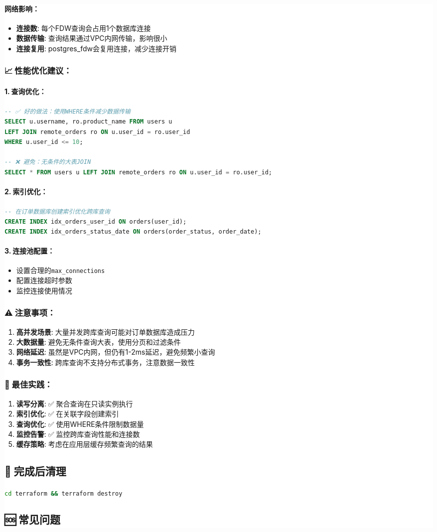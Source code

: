 #### 网络影响：
- **连接数**: 每个FDW查询会占用1个数据库连接
- **数据传输**: 查询结果通过VPC内网传输，影响很小
- **连接复用**: postgres_fdw会复用连接，减少连接开销

### 📈 性能优化建议：

#### 1. 查询优化：
```sql
-- ✅ 好的做法：使用WHERE条件减少数据传输
SELECT u.username, ro.product_name FROM users u 
LEFT JOIN remote_orders ro ON u.user_id = ro.user_id 
WHERE u.user_id <= 10;

-- ❌ 避免：无条件的大表JOIN
SELECT * FROM users u LEFT JOIN remote_orders ro ON u.user_id = ro.user_id;
```

#### 2. 索引优化：
```sql
-- 在订单数据库创建索引优化跨库查询
CREATE INDEX idx_orders_user_id ON orders(user_id);
CREATE INDEX idx_orders_status_date ON orders(order_status, order_date);
```

#### 3. 连接池配置：
- 设置合理的`max_connections`
- 配置连接超时参数
- 监控连接使用情况

### ⚠️ 注意事项：

1. **高并发场景**: 大量并发跨库查询可能对订单数据库造成压力
2. **大数据量**: 避免无条件查询大表，使用分页和过滤条件
3. **网络延迟**: 虽然是VPC内网，但仍有1-2ms延迟，避免频繁小查询
4. **事务一致性**: 跨库查询不支持分布式事务，注意数据一致性

### 🎯 最佳实践：

1. **读写分离**: ✅ 聚合查询在只读实例执行
2. **索引优化**: ✅ 在关联字段创建索引
3. **查询优化**: ✅ 使用WHERE条件限制数据量
4. **监控告警**: ✅ 监控跨库查询性能和连接数
5. **缓存策略**: 考虑在应用层缓存频繁查询的结果

## 🧹 完成后清理
```bash
cd terraform && terraform destroy
```

## 🆘 常见问题
